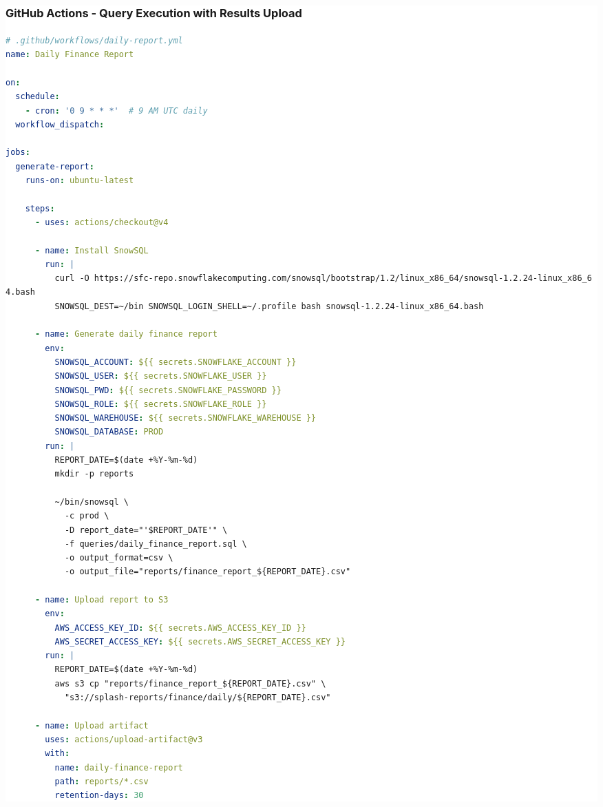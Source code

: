 ### GitHub Actions - Query Execution with Results Upload

```yaml
# .github/workflows/daily-report.yml
name: Daily Finance Report

on:
  schedule:
    - cron: '0 9 * * *'  # 9 AM UTC daily
  workflow_dispatch:

jobs:
  generate-report:
    runs-on: ubuntu-latest

    steps:
      - uses: actions/checkout@v4

      - name: Install SnowSQL
        run: |
          curl -O https://sfc-repo.snowflakecomputing.com/snowsql/bootstrap/1.2/linux_x86_64/snowsql-1.2.24-linux_x86_64.bash
          SNOWSQL_DEST=~/bin SNOWSQL_LOGIN_SHELL=~/.profile bash snowsql-1.2.24-linux_x86_64.bash

      - name: Generate daily finance report
        env:
          SNOWSQL_ACCOUNT: ${{ secrets.SNOWFLAKE_ACCOUNT }}
          SNOWSQL_USER: ${{ secrets.SNOWFLAKE_USER }}
          SNOWSQL_PWD: ${{ secrets.SNOWFLAKE_PASSWORD }}
          SNOWSQL_ROLE: ${{ secrets.SNOWFLAKE_ROLE }}
          SNOWSQL_WAREHOUSE: ${{ secrets.SNOWFLAKE_WAREHOUSE }}
          SNOWSQL_DATABASE: PROD
        run: |
          REPORT_DATE=$(date +%Y-%m-%d)
          mkdir -p reports

          ~/bin/snowsql \
            -c prod \
            -D report_date="'$REPORT_DATE'" \
            -f queries/daily_finance_report.sql \
            -o output_format=csv \
            -o output_file="reports/finance_report_${REPORT_DATE}.csv"

      - name: Upload report to S3
        env:
          AWS_ACCESS_KEY_ID: ${{ secrets.AWS_ACCESS_KEY_ID }}
          AWS_SECRET_ACCESS_KEY: ${{ secrets.AWS_SECRET_ACCESS_KEY }}
        run: |
          REPORT_DATE=$(date +%Y-%m-%d)
          aws s3 cp "reports/finance_report_${REPORT_DATE}.csv" \
            "s3://splash-reports/finance/daily/${REPORT_DATE}.csv"

      - name: Upload artifact
        uses: actions/upload-artifact@v3
        with:
          name: daily-finance-report
          path: reports/*.csv
          retention-days: 30
```
